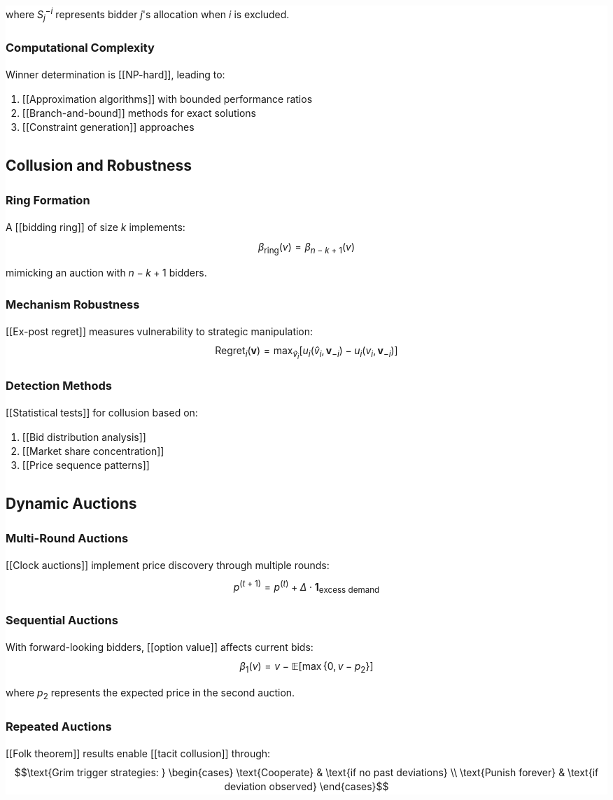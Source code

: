 where $S_j^{-i}$ represents bidder $j$'s allocation when $i$ is excluded.

### Computational Complexity

Winner determination is [[NP-hard]], leading to:
1. [[Approximation algorithms]] with bounded performance ratios
2. [[Branch-and-bound]] methods for exact solutions
3. [[Constraint generation]] approaches

## Collusion and Robustness

### Ring Formation

A [[bidding ring]] of size $k$ implements:
$$\beta_{\text{ring}}(v) = \beta_{n-k+1}(v)$$

mimicking an auction with $n-k+1$ bidders.

### Mechanism Robustness

[[Ex-post regret]] measures vulnerability to strategic manipulation:
$$\text{Regret}_i(\mathbf{v}) = \max_{\hat{v}_i} [u_i(\hat{v}_i, \mathbf{v}_{-i}) - u_i(v_i, \mathbf{v}_{-i})]$$

### Detection Methods

[[Statistical tests]] for collusion based on:
1. [[Bid distribution analysis]]
2. [[Market share concentration]]
3. [[Price sequence patterns]]

## Dynamic Auctions

### Multi-Round Auctions

[[Clock auctions]] implement price discovery through multiple rounds:
$$p^{(t+1)} = p^{(t)} + \Delta \cdot \mathbf{1}_{\text{excess demand}}$$

### Sequential Auctions

With forward-looking bidders, [[option value]] affects current bids:
$$\beta_1(v) = v - \mathbb{E}[\max\{0, v - p_2\}]$$

where $p_2$ represents the expected price in the second auction.

### Repeated Auctions

[[Folk theorem]] results enable [[tacit collusion]] through:
$$\text{Grim trigger strategies: } \begin{cases}
\text{Cooperate} & \text{if no past deviations} \\
\text{Punish forever} & \text{if deviation observed}
\end{cases}$$
